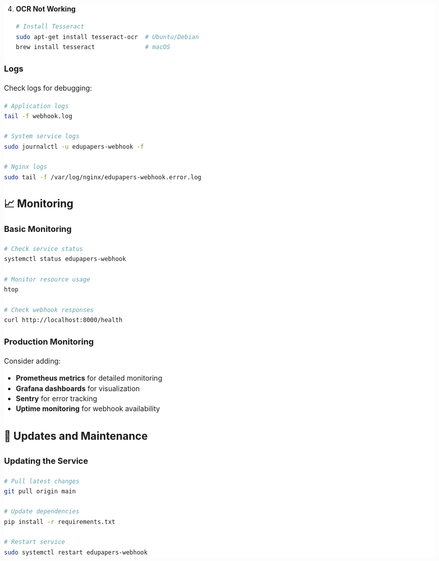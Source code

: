 4. **OCR Not Working**
   ```bash
   # Install Tesseract
   sudo apt-get install tesseract-ocr  # Ubuntu/Debian
   brew install tesseract              # macOS
   ```

### Logs

Check logs for debugging:
```bash
# Application logs
tail -f webhook.log

# System service logs
sudo journalctl -u edupapers-webhook -f

# Nginx logs
sudo tail -f /var/log/nginx/edupapers-webhook.error.log
```

## 📈 Monitoring

### Basic Monitoring

```bash
# Check service status
systemctl status edupapers-webhook

# Monitor resource usage
htop

# Check webhook responses
curl http://localhost:8000/health
```

### Production Monitoring

Consider adding:
- **Prometheus metrics** for detailed monitoring
- **Grafana dashboards** for visualization
- **Sentry** for error tracking
- **Uptime monitoring** for webhook availability

## 🔄 Updates and Maintenance

### Updating the Service

```bash
# Pull latest changes
git pull origin main

# Update dependencies
pip install -r requirements.txt

# Restart service
sudo systemctl restart edupapers-webhook
```
